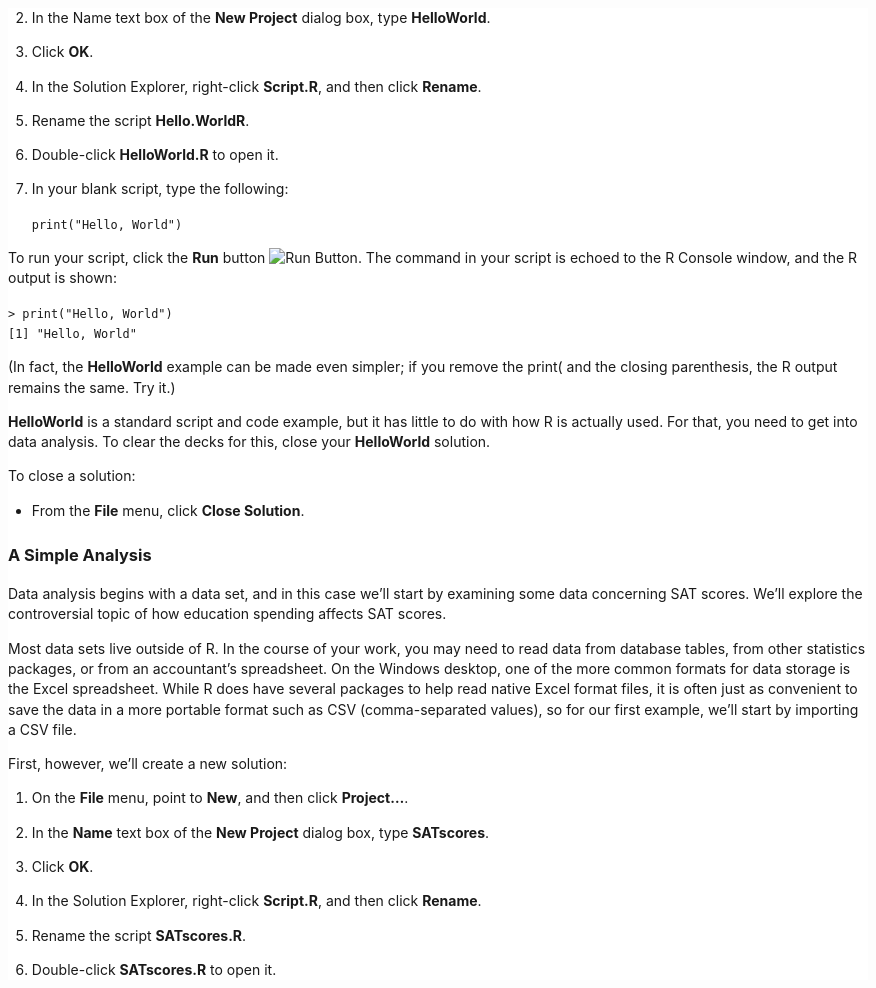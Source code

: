 2.	In the Name text box of the **New Project** dialog box, type **HelloWorld**.

3.	Click **OK**.

4.	In the Solution Explorer, right-click **Script.R**, and then click **Rename**.

5.	Rename the script **Hello.WorldR**.

6.	Double-click **HelloWorld.R** to open it.

7.	In your blank script, type the following:

    ```
	print("Hello, World")
    ```

To run your script, click the **Run** button ![Run Button](./media/revorpe-users-guide/run_button.jpg). The command in your script is echoed to the R Console window, and the R output is shown:

```
> print("Hello, World")
[1] "Hello, World"
```

(In fact, the **HelloWorld** example can be made even simpler; if you remove the print( and the closing parenthesis, the R output remains the same. Try it.)

**HelloWorld** is a standard script and code example, but it has little to do with how R is actually used. For that, you need to get into data analysis. To clear the decks for this, close your **HelloWorld** solution.

To close a solution:

- From the **File** menu, click **Close Solution**.

### A Simple Analysis

Data analysis begins with a data set, and in this case we’ll start by examining some data concerning SAT scores. We’ll explore the controversial topic of how education spending affects SAT scores.

Most data sets live outside of R. In the course of your work, you may need to read data from database tables, from other statistics packages, or from an accountant’s spreadsheet. On the Windows desktop, one of the more common formats for data storage is the Excel spreadsheet. While R does have several packages to help read native Excel format files, it is often just as convenient to save the data in a more portable format such as CSV (comma-separated values), so for our first example, we’ll start by importing a CSV file.

First, however, we’ll create a new solution:

1.	On the **File** menu, point to **New**, and then click **Project…**.

2.	In the **Name** text box of the **New Project** dialog box, type **SATscores**.

3.	Click **OK**.

4.	In the Solution Explorer, right-click **Script.R**, and then click **Rename**.

5.	Rename the script **SATscores.R**.

6.	Double-click **SATscores.R** to open it.
